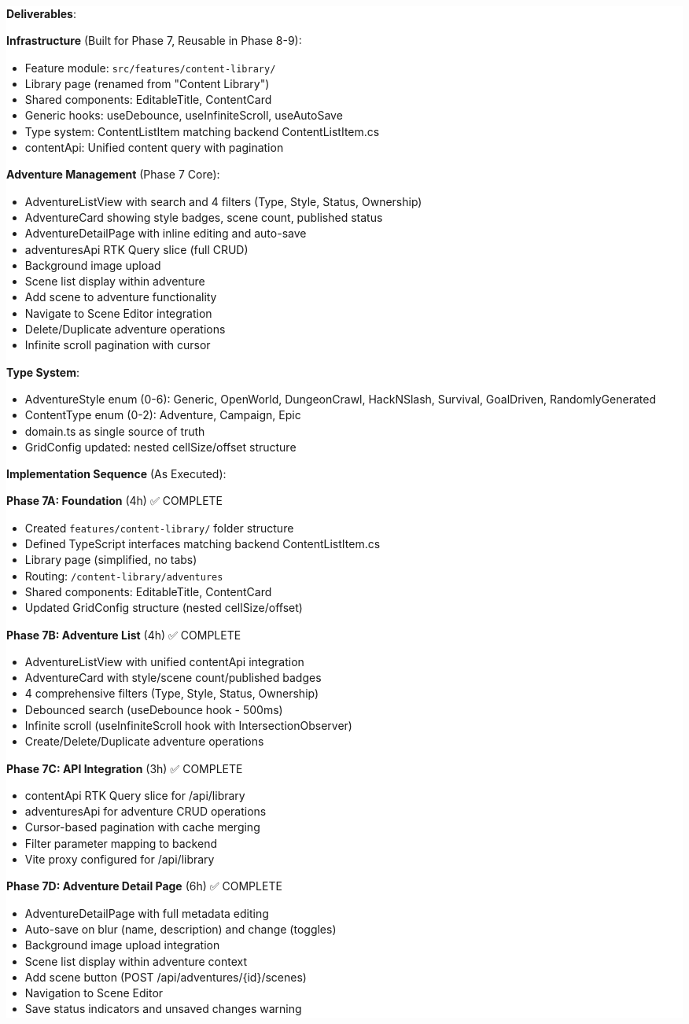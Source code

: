 **Deliverables**:

**Infrastructure** (Built for Phase 7, Reusable in Phase 8-9):
- Feature module: `src/features/content-library/`
- Library page (renamed from "Content Library")
- Shared components: EditableTitle, ContentCard
- Generic hooks: useDebounce, useInfiniteScroll, useAutoSave
- Type system: ContentListItem matching backend ContentListItem.cs
- contentApi: Unified content query with pagination

**Adventure Management** (Phase 7 Core):
- AdventureListView with search and 4 filters (Type, Style, Status, Ownership)
- AdventureCard showing style badges, scene count, published status
- AdventureDetailPage with inline editing and auto-save
- adventuresApi RTK Query slice (full CRUD)
- Background image upload
- Scene list display within adventure
- Add scene to adventure functionality
- Navigate to Scene Editor integration
- Delete/Duplicate adventure operations
- Infinite scroll pagination with cursor

**Type System**:
- AdventureStyle enum (0-6): Generic, OpenWorld, DungeonCrawl, HackNSlash, Survival, GoalDriven, RandomlyGenerated
- ContentType enum (0-2): Adventure, Campaign, Epic
- domain.ts as single source of truth
- GridConfig updated: nested cellSize/offset structure

**Implementation Sequence** (As Executed):

**Phase 7A: Foundation** (4h) ✅ COMPLETE
- Created `features/content-library/` folder structure
- Defined TypeScript interfaces matching backend ContentListItem.cs
- Library page (simplified, no tabs)
- Routing: `/content-library/adventures`
- Shared components: EditableTitle, ContentCard
- Updated GridConfig structure (nested cellSize/offset)

**Phase 7B: Adventure List** (4h) ✅ COMPLETE
- AdventureListView with unified contentApi integration
- AdventureCard with style/scene count/published badges
- 4 comprehensive filters (Type, Style, Status, Ownership)
- Debounced search (useDebounce hook - 500ms)
- Infinite scroll (useInfiniteScroll hook with IntersectionObserver)
- Create/Delete/Duplicate adventure operations

**Phase 7C: API Integration** (3h) ✅ COMPLETE
- contentApi RTK Query slice for /api/library
- adventuresApi for adventure CRUD operations
- Cursor-based pagination with cache merging
- Filter parameter mapping to backend
- Vite proxy configured for /api/library

**Phase 7D: Adventure Detail Page** (6h) ✅ COMPLETE
- AdventureDetailPage with full metadata editing
- Auto-save on blur (name, description) and change (toggles)
- Background image upload integration
- Scene list display within adventure context
- Add scene button (POST /api/adventures/{id}/scenes)
- Navigation to Scene Editor
- Save status indicators and unsaved changes warning
